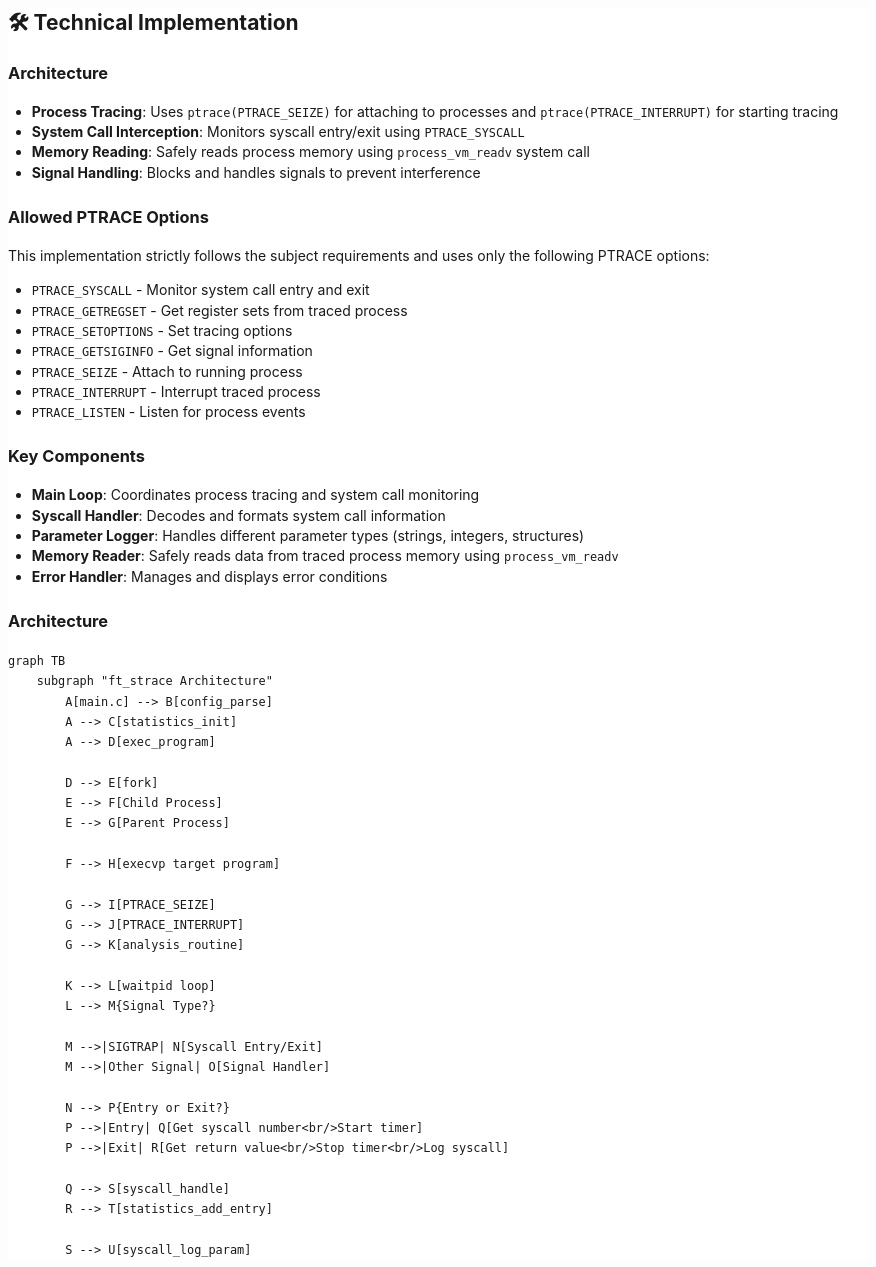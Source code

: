 ## 🛠️ Technical Implementation

### Architecture

- **Process Tracing**: Uses `ptrace(PTRACE_SEIZE)` for attaching to processes and `ptrace(PTRACE_INTERRUPT)` for starting tracing
- **System Call Interception**: Monitors syscall entry/exit using `PTRACE_SYSCALL`
- **Memory Reading**: Safely reads process memory using `process_vm_readv` system call
- **Signal Handling**: Blocks and handles signals to prevent interference

### Allowed PTRACE Options

This implementation strictly follows the subject requirements and uses only the following PTRACE options:

- `PTRACE_SYSCALL` - Monitor system call entry and exit
- `PTRACE_GETREGSET` - Get register sets from traced process
- `PTRACE_SETOPTIONS` - Set tracing options
- `PTRACE_GETSIGINFO` - Get signal information
- `PTRACE_SEIZE` - Attach to running process
- `PTRACE_INTERRUPT` - Interrupt traced process
- `PTRACE_LISTEN` - Listen for process events

### Key Components

- **Main Loop**: Coordinates process tracing and system call monitoring
- **Syscall Handler**: Decodes and formats system call information
- **Parameter Logger**: Handles different parameter types (strings, integers, structures)
- **Memory Reader**: Safely reads data from traced process memory using `process_vm_readv`
- **Error Handler**: Manages and displays error conditions

### Architecture

```mermaid
graph TB
    subgraph "ft_strace Architecture"
        A[main.c] --> B[config_parse]
        A --> C[statistics_init]
        A --> D[exec_program]

        D --> E[fork]
        E --> F[Child Process]
        E --> G[Parent Process]

        F --> H[execvp target program]

        G --> I[PTRACE_SEIZE]
        G --> J[PTRACE_INTERRUPT]
        G --> K[analysis_routine]

        K --> L[waitpid loop]
        L --> M{Signal Type?}

        M -->|SIGTRAP| N[Syscall Entry/Exit]
        M -->|Other Signal| O[Signal Handler]

        N --> P{Entry or Exit?}
        P -->|Entry| Q[Get syscall number<br/>Start timer]
        P -->|Exit| R[Get return value<br/>Stop timer<br/>Log syscall]

        Q --> S[syscall_handle]
        R --> T[statistics_add_entry]

        S --> U[syscall_log_param]
```